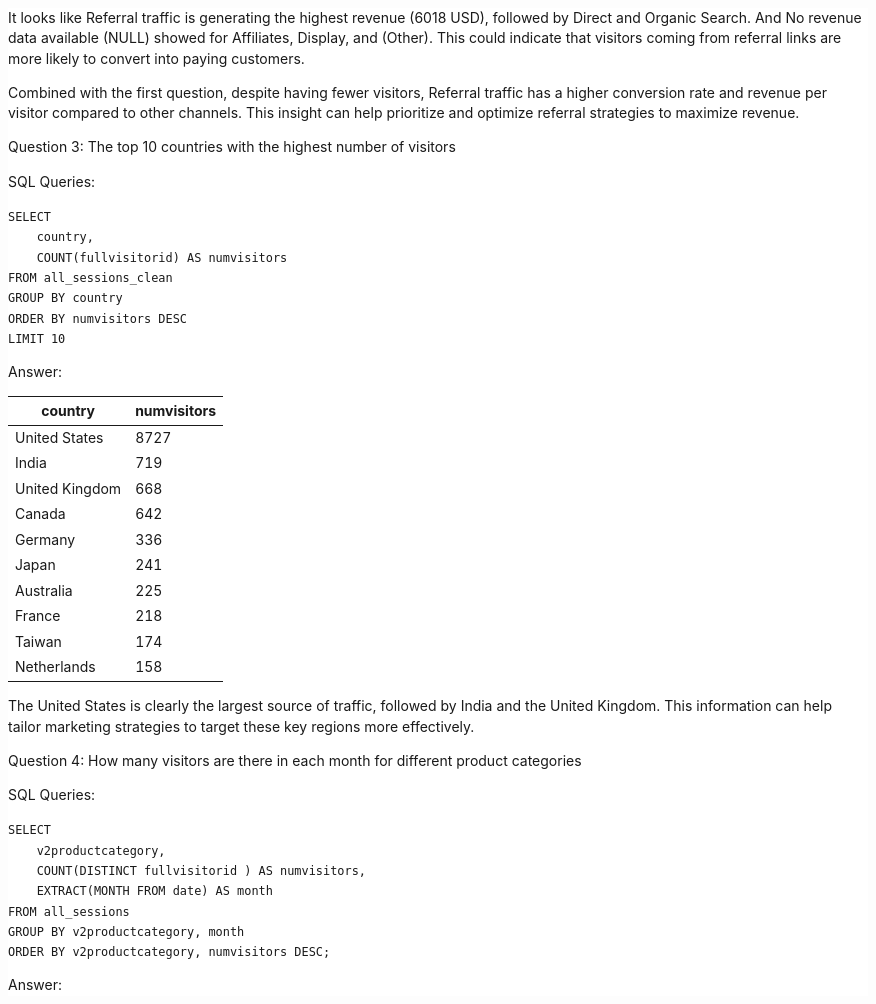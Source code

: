 It looks like Referral traffic is generating the highest revenue (6018 USD), followed by Direct and Organic Search. And No revenue data available (NULL) showed for Affiliates, Display, and (Other). This could indicate that visitors coming from referral links are more likely to convert into paying customers.

Combined with the first question, despite having fewer visitors, Referral traffic has a higher conversion rate and revenue per visitor compared to other channels. This insight can help  prioritize and optimize referral strategies to maximize revenue.


Question 3: The top 10 countries with the highest number of visitors

SQL Queries:

```
SELECT 
	country,
	COUNT(fullvisitorid) AS numvisitors
FROM all_sessions_clean
GROUP BY country
ORDER BY numvisitors DESC
LIMIT 10
```

Answer:

|country       |numvisitors|
|--------------|-----------|
|United States |8727       |
|India         |719        |
|United Kingdom|668        |
|Canada        |642        |
|Germany       |336        |
|Japan         |241        |
|Australia     |225        |
|France        |218        |
|Taiwan        |174        |
|Netherlands   |158        |

The United States is clearly the largest source of traffic, followed by India and the United Kingdom. This information can help tailor marketing strategies to target these key regions more effectively.

Question 4: How many visitors are there in each month for different product categories

SQL Queries:

```
SELECT 
	v2productcategory,
	COUNT(DISTINCT fullvisitorid ) AS numvisitors,
	EXTRACT(MONTH FROM date) AS month
FROM all_sessions
GROUP BY v2productcategory, month
ORDER BY v2productcategory, numvisitors DESC;

```
Answer:
